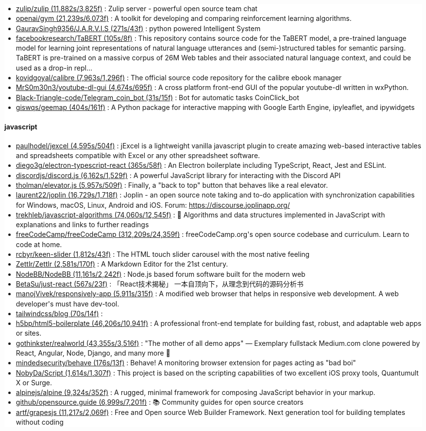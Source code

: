 * [zulip/zulip (11,882s/3,825f)](https://github.com/zulip/zulip) : Zulip server - powerful open source team chat
* [openai/gym (21,239s/6,073f)](https://github.com/openai/gym) : A toolkit for developing and comparing reinforcement learning algorithms.
* [GauravSingh9356/J.A.R.V.I.S (271s/43f)](https://github.com/GauravSingh9356/J.A.R.V.I.S) : python powered Intelligent System
* [facebookresearch/TaBERT (105s/8f)](https://github.com/facebookresearch/TaBERT) : This repository contains source code for the TaBERT model, a pre-trained language model for learning joint representations of natural language utterances and (semi-)structured tables for semantic parsing. TaBERT is pre-trained on a massive corpus of 26M Web tables and their associated natural language context, and could be used as a drop-in repl…
* [kovidgoyal/calibre (7,963s/1,296f)](https://github.com/kovidgoyal/calibre) : The official source code repository for the calibre ebook manager
* [MrS0m30n3/youtube-dl-gui (4,674s/695f)](https://github.com/MrS0m30n3/youtube-dl-gui) : A cross platform front-end GUI of the popular youtube-dl written in wxPython.
* [Black-Triangle-code/Telegram_coin_bot (31s/15f)](https://github.com/Black-Triangle-code/Telegram_coin_bot) : Bot for automatic tasks CoinClick_bot
* [giswqs/geemap (404s/161f)](https://github.com/giswqs/geemap) : A Python package for interactive mapping with Google Earth Engine, ipyleaflet, and ipywidgets

#### javascript
* [paulhodel/jexcel (4,595s/504f)](https://github.com/paulhodel/jexcel) : jExcel is a lightweight vanilla javascript plugin to create amazing web-based interactive tables and spreadsheets compatible with Excel or any other spreadsheet software.
* [diego3g/electron-typescript-react (365s/58f)](https://github.com/diego3g/electron-typescript-react) : An Electron boilerplate including TypeScript, React, Jest and ESLint.
* [discordjs/discord.js (6,162s/1,529f)](https://github.com/discordjs/discord.js) : A powerful JavaScript library for interacting with the Discord API
* [tholman/elevator.js (5,957s/509f)](https://github.com/tholman/elevator.js) : Finally, a "back to top" button that behaves like a real elevator.
* [laurent22/joplin (16,729s/1,718f)](https://github.com/laurent22/joplin) : Joplin - an open source note taking and to-do application with synchronization capabilities for Windows, macOS, Linux, Android and iOS. Forum: https://discourse.joplinapp.org/
* [trekhleb/javascript-algorithms (74,060s/12,545f)](https://github.com/trekhleb/javascript-algorithms) : 📝 Algorithms and data structures implemented in JavaScript with explanations and links to further readings
* [freeCodeCamp/freeCodeCamp (312,209s/24,359f)](https://github.com/freeCodeCamp/freeCodeCamp) : freeCodeCamp.org's open source codebase and curriculum. Learn to code at home.
* [rcbyr/keen-slider (1,812s/43f)](https://github.com/rcbyr/keen-slider) : The HTML touch slider carousel with the most native feeling
* [Zettlr/Zettlr (2,581s/170f)](https://github.com/Zettlr/Zettlr) : A Markdown Editor for the 21st century.
* [NodeBB/NodeBB (11,161s/2,242f)](https://github.com/NodeBB/NodeBB) : Node.js based forum software built for the modern web
* [BetaSu/just-react (567s/23f)](https://github.com/BetaSu/just-react) : 「React技术揭秘」 一本自顶向下，从理念到代码的源码分析书
* [manojVivek/responsively-app (5,911s/315f)](https://github.com/manojVivek/responsively-app) : A modified web browser that helps in responsive web development. A web developer's must have dev-tool.
* [tailwindcss/blog (70s/14f)](https://github.com/tailwindcss/blog) : 
* [h5bp/html5-boilerplate (46,206s/10,941f)](https://github.com/h5bp/html5-boilerplate) : A professional front-end template for building fast, robust, and adaptable web apps or sites.
* [gothinkster/realworld (43,355s/3,516f)](https://github.com/gothinkster/realworld) : "The mother of all demo apps" — Exemplary fullstack Medium.com clone powered by React, Angular, Node, Django, and many more 🏅
* [mindedsecurity/behave (176s/13f)](https://github.com/mindedsecurity/behave) : Behave! A monitoring browser extension for pages acting as "bad boi"
* [NobyDa/Script (1,614s/1,307f)](https://github.com/NobyDa/Script) : This project is based on the scripting capabilities of two excellent iOS proxy tools, Quantumult X or Surge.
* [alpinejs/alpine (9,324s/352f)](https://github.com/alpinejs/alpine) : A rugged, minimal framework for composing JavaScript behavior in your markup.
* [github/opensource.guide (6,999s/7,201f)](https://github.com/github/opensource.guide) : 📚 Community guides for open source creators
* [artf/grapesjs (11,217s/2,069f)](https://github.com/artf/grapesjs) : Free and Open source Web Builder Framework. Next generation tool for building templates without coding